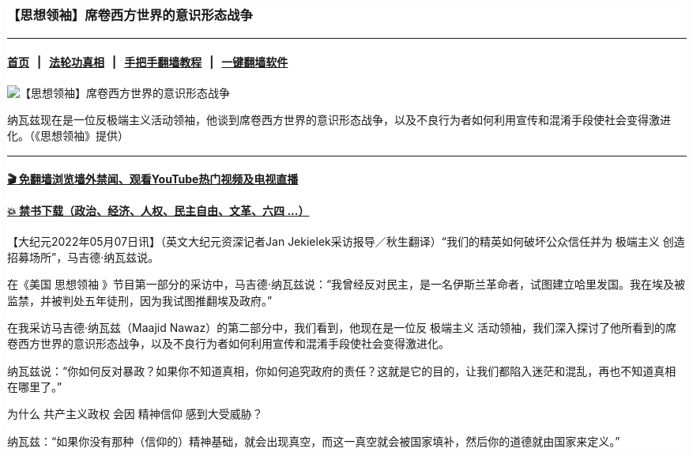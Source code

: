 ### 【思想领袖】席卷西方世界的意识形态战争
------------------------

#### [首页](https://github.com/gfw-breaker/banned-news3/blob/master/README.md) &nbsp;&nbsp;|&nbsp;&nbsp; [法轮功真相](https://github.com/begood0513/basic/blob/master/README.md)  &nbsp;&nbsp;|&nbsp;&nbsp; [手把手翻墙教程](https://github.com/gfw-breaker/guides/wiki)  &nbsp;&nbsp;|&nbsp;&nbsp; [一键翻墙软件](https://github.com/gfw-breaker/nogfw/blob/master/README.md)  



<div><img alt="【思想领袖】席卷西方世界的意识形态战争" class="attachment-djy_600_400 size-djy_600_400 wp-post-image" src="https://i.epochtimes.com/assets/uploads/2022/05/id13733686-et1-600x400.jpg"/>
<div class="caption">
 <p>
  纳瓦兹现在是一位反极端主义活动领袖，他谈到席卷西方世界的意识形态战争，以及不良行为者如何利用宣传和混淆手段使社会变得激进化。（《思想领袖》提供）
 </p>
</div></div><hr/>

#### [ 🎬  免翻墙浏览墙外禁闻、观看YouTube热门视频及电视直播](https://github.com/gfw-breaker/HelloWorld)

#### [ 💥  禁书下载（政治、经济、人权、民主自由、文革、六四 ...）](https://github.com/gfw-breaker/books/blob/master/README.md)

<div><p>
 【大纪元2022年05月07日讯】（英文大纪元资深记者Jan Jekielek采访报导／秋生翻译）“我们的精英如何破坏公众信任并为
 <ok href="https://www.epochtimes.com/gb/tag/%E6%9E%81%E7%AB%AF%E4%B8%BB%E4%B9%89.html">
  极端主义
 </ok>
 创造招募场所”，马吉德‧纳瓦兹说。
</p>
<p>
 在《美国
 <ok href="https://www.epochtimes.com/gb/tag/%E6%80%9D%E6%83%B3%E9%A2%86%E8%A2%96.html">
  思想领袖
 </ok>
 》节目第一部分的采访中，马吉德‧纳瓦兹说：“我曾经反对民主，是一名伊斯兰革命者，试图建立哈里发国。我在埃及被监禁，并被判处五年徒刑，因为我试图推翻埃及政府。”
</p>
<p>
 在我采访马吉德‧纳瓦兹（Maajid Nawaz）的第二部分中，我们看到，他现在是一位反
 <ok href="https://www.epochtimes.com/gb/tag/%E6%9E%81%E7%AB%AF%E4%B8%BB%E4%B9%89.html">
  极端主义
 </ok>
 活动领袖，我们深入探讨了他所看到的席卷西方世界的意识形态战争，以及不良行为者如何利用宣传和混淆手段使社会变得激进化。
</p>
<p>
 纳瓦兹说：“你如何反对暴政？如果你不知道真相，你如何追究政府的责任？这就是它的目的，让我们都陷入迷茫和混乱，再也不知道真相在哪里了。”
</p>
<p>
 为什么
 <ok href="https://www.epochtimes.com/gb/tag/%E5%85%B1%E4%BA%A7%E4%B8%BB%E4%B9%89%E6%94%BF%E6%9D%83.html">
  共产主义政权
 </ok>
 会因
 <ok href="https://www.epochtimes.com/gb/tag/%E7%B2%BE%E7%A5%9E%E4%BF%A1%E4%BB%B0.html">
  精神信仰
 </ok>
 感到大受威胁？
</p>
<p>
 纳瓦兹：“如果你没有那种（信仰的）精神基础，就会出现真空，而这一真空就会被国家填补，然后你的道德就由国家来定义。”
</p>